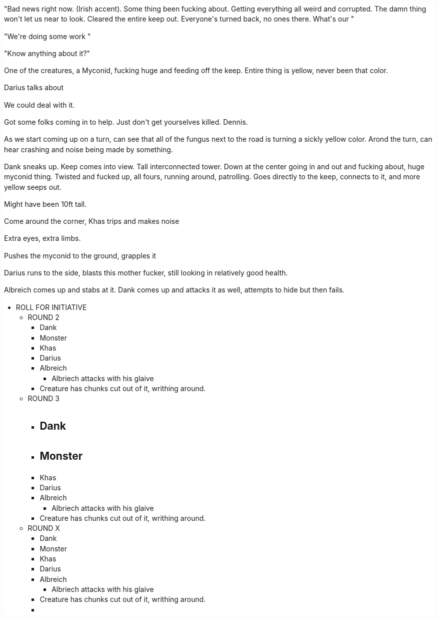 "Bad news right now. (Irish accent). Some thing been fucking about. Getting everything all weird and corrupted. The damn thing won't let us near to look. Cleared the entire keep out. Everyone's turned back, no ones there. What's our "

"We're doing some work "


"Know anything about it?"

One of the creatures, a Myconid, fucking huge and feeding off the keep. Entire thing is yellow, never been that color.

Darius talks about 


We could deal with it.


Got some folks coming in to help. Just don't get yourselves killed. Dennis.



As we start coming up on a turn, can see that all of the fungus next to the road is turning a sickly yellow color. Arond the turn, can hear crashing and noise being made by something.


Dank sneaks up. Keep comes into view. Tall interconnected tower. Down at the center going in and out and fucking about, huge myconid thing. Twisted and fucked up, all fours, running around, patrolling. Goes directly to the keep, connects to it, and more yellow seeps out.

Might have been 10ft tall.

Come around the corner, Khas trips and makes noise

Extra eyes, extra limbs. 

Pushes the myconid to the ground, grapples it

Darius runs to the side, blasts this mother fucker, still looking in relatively good health.

Albreich comes up and stabs at it. Dank comes up and attacks it as well, attempts to hide but then fails.

- ROLL FOR INITIATIVE
	- ROUND 2
		- Dank
		- Monster
		- Khas
		- Darius
		- Albreich
			- Albriech attacks with his glaive
		- Creature has chunks cut out of it, writhing around.
	- ROUND 3
		- Dank
			- 
		- Monster
			- 
		- Khas
		- Darius
		- Albreich
			- Albriech attacks with his glaive
		- Creature has chunks cut out of it, writhing around.
	- ROUND X
		- Dank
		- Monster
		- Khas
		- Darius
		- Albreich
			- Albriech attacks with his glaive
		- Creature has chunks cut out of it, writhing around.
		- 
